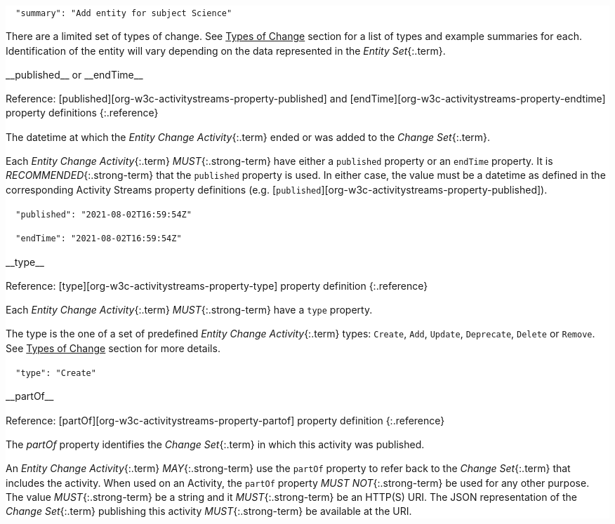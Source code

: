 ```json-doc
  "summary": "Add entity for subject Science"
```

There are a limited set of types of change. See [Types of Change](#types-of-change) section for a list of types and example summaries for each. Identification of the entity will vary depending on the data represented in the _Entity Set_{:.term}.

<a id="entity-change-activity-published" class="anchor-definition" />
__published__ or __endTime__

Reference: [published][org-w3c-activitystreams-property-published] and [endTime][org-w3c-activitystreams-property-endtime] property definitions
{:.reference}

The datetime at which the _Entity Change Activity_{:.term} ended or was added to the _Change Set_{:.term}.

Each _Entity Change Activity_{:.term} _MUST_{:.strong-term} have either a `published` property or an `endTime` property. It is _RECOMMENDED_{:.strong-term} that the `published` property is used. In either case, the value must be a datetime as defined in the corresponding Activity Streams property definitions (e.g. [`published`][org-w3c-activitystreams-property-published]).

```json-doc
  "published": "2021-08-02T16:59:54Z"
```

```json-doc
  "endTime": "2021-08-02T16:59:54Z"
```

<a id="entity-change-activity-type" class="anchor-definition" />
__type__

Reference: [type][org-w3c-activitystreams-property-type] property definition
{:.reference}

Each _Entity Change Activity_{:.term} _MUST_{:.strong-term} have a `type` property.

The type is the one of a set of predefined _Entity Change Activity_{:.term} types: `Create`, `Add`, `Update`, `Deprecate`, `Delete` or `Remove`. See [Types of Change](#types-of-change) section for more details.

```json-doc
  "type": "Create"
```

<a id="entity-change-activity-partof" class="anchor-definition" />
__partOf__

Reference: [partOf][org-w3c-activitystreams-property-partof] property definition
{:.reference}

The _partOf_ property identifies the _Change Set_{:.term} in which this activity was published.

An _Entity Change Activity_{:.term} _MAY_{:.strong-term} use the `partOf` property to refer back to the _Change Set_{:.term} that includes the activity. When used on an Activity, the `partOf` property _MUST NOT_{:.strong-term} be used for any other purpose. The value _MUST_{:.strong-term} be a string and it _MUST_{:.strong-term} be an HTTP(S) URI. The JSON representation of the _Change Set_{:.term} publishing this activity _MUST_{:.strong-term} be available at the URI.

